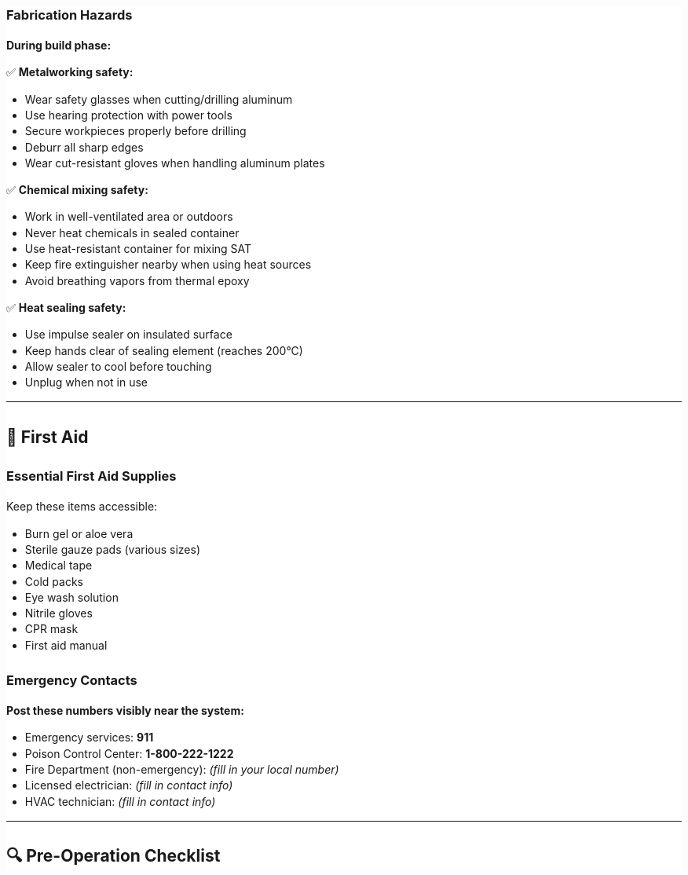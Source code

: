 ### Fabrication Hazards

**During build phase:**

✅ **Metalworking safety:**
- Wear safety glasses when cutting/drilling aluminum
- Use hearing protection with power tools
- Secure workpieces properly before drilling
- Deburr all sharp edges
- Wear cut-resistant gloves when handling aluminum plates

✅ **Chemical mixing safety:**
- Work in well-ventilated area or outdoors
- Never heat chemicals in sealed container
- Use heat-resistant container for mixing SAT
- Keep fire extinguisher nearby when using heat sources
- Avoid breathing vapors from thermal epoxy

✅ **Heat sealing safety:**
- Use impulse sealer on insulated surface
- Keep hands clear of sealing element (reaches 200°C)
- Allow sealer to cool before touching
- Unplug when not in use

---

## 🏥 First Aid

### Essential First Aid Supplies

Keep these items accessible:
- Burn gel or aloe vera
- Sterile gauze pads (various sizes)
- Medical tape
- Cold packs
- Eye wash solution
- Nitrile gloves
- CPR mask
- First aid manual

### Emergency Contacts

**Post these numbers visibly near the system:**
- Emergency services: **911**
- Poison Control Center: **1-800-222-1222**
- Fire Department (non-emergency): _(fill in your local number)_
- Licensed electrician: _(fill in contact info)_
- HVAC technician: _(fill in contact info)_

---

## 🔍 Pre-Operation Checklist
